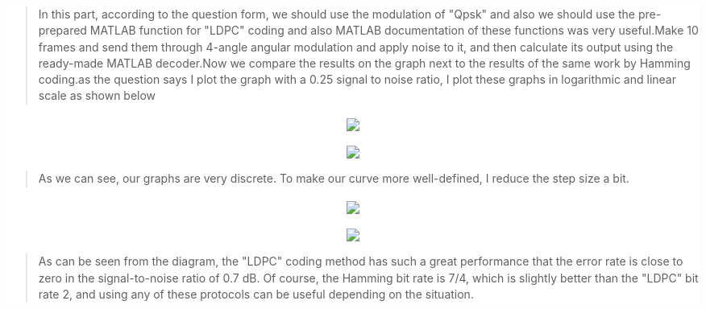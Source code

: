  > In this part, according to the question form, we should use the modulation of "Qpsk" and also we should use the pre-prepared MATLAB function for "LDPC" coding and also MATLAB documentation of these functions was very useful.Make 10 frames and send them through 4-angle angular modulation and apply noise to it, and then calculate its output using the ready-made MATLAB decoder.Now we compare the results on the graph next to the results of the same work by Hamming coding.as the question says I plot the graph with a 0.25 signal to noise ratio, I plot these graphs in logarithmic and linear scale as shown below
      
<p align="center">
<image align="center" src = "images/3.1.png" width="600">
</p>   
 
<p align="center">
<image align="center" src = "images/3.2.png" width="600">
</p> 

> As we can see, our graphs are very discrete. To make our curve more well-defined, I reduce the step size a bit.
<p align="center">
<image align="center" src = "images/3.3.png" width="600">
</p> 
<p align="center">
<image align="center" src = "images/3.4.png" width="600">
</p> 

> As can be seen from the diagram, the "LDPC" coding method has such a great performance that the error rate is close to zero in the signal-to-noise ratio of 0.7 dB. Of course, the Hamming bit rate is 7/4, which is slightly better than the "LDPC" bit rate 2, and using any of these protocols can be useful depending on the situation.
